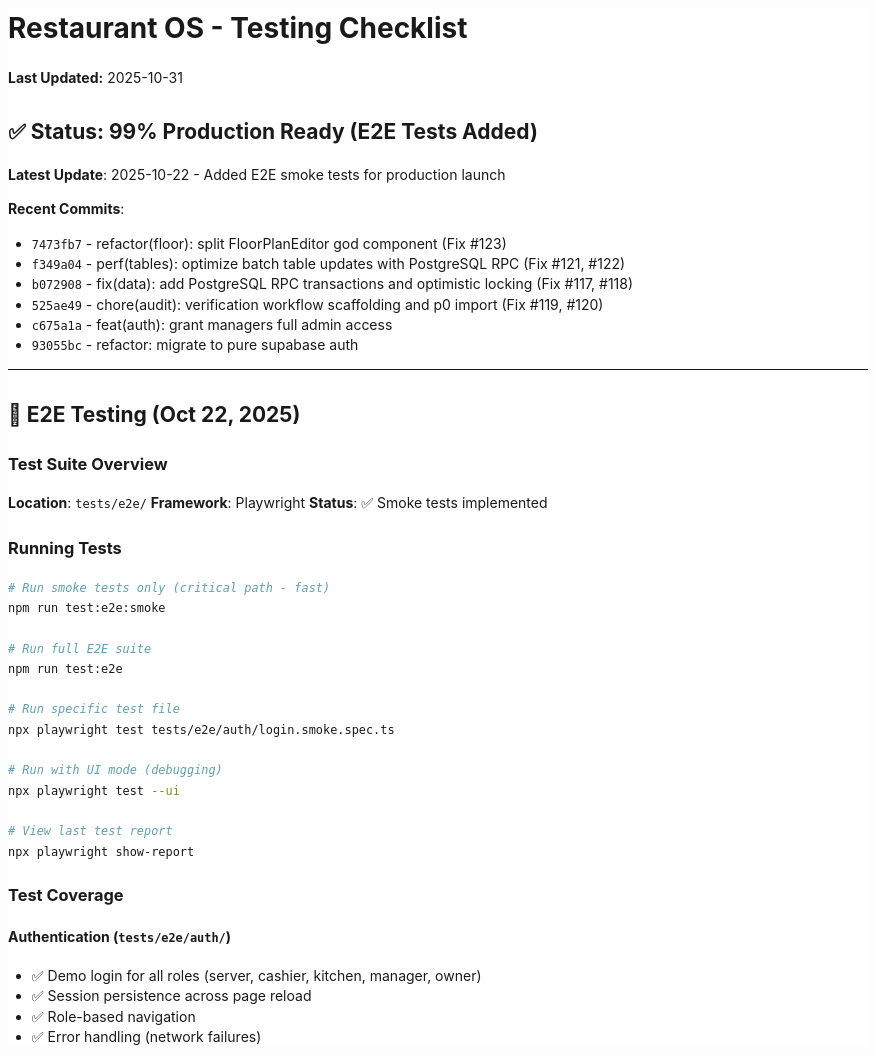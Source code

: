 # Restaurant OS - Testing Checklist

**Last Updated:** 2025-10-31

## ✅ Status: 99% Production Ready (E2E Tests Added)

**Latest Update**: 2025-10-22 - Added E2E smoke tests for production launch

**Recent Commits**:
- `7473fb7` - refactor(floor): split FloorPlanEditor god component (Fix #123)
- `f349a04` - perf(tables): optimize batch table updates with PostgreSQL RPC (Fix #121, #122)
- `b072908` - fix(data): add PostgreSQL RPC transactions and optimistic locking (Fix #117, #118)
- `525ae49` - chore(audit): verification workflow scaffolding and p0 import (Fix #119, #120)
- `c675a1a` - feat(auth): grant managers full admin access
- `93055bc` - refactor: migrate to pure supabase auth

---

## 🧪 E2E Testing (Oct 22, 2025)

### Test Suite Overview
**Location**: `tests/e2e/`
**Framework**: Playwright
**Status**: ✅ Smoke tests implemented

### Running Tests

```bash
# Run smoke tests only (critical path - fast)
npm run test:e2e:smoke

# Run full E2E suite
npm run test:e2e

# Run specific test file
npx playwright test tests/e2e/auth/login.smoke.spec.ts

# Run with UI mode (debugging)
npx playwright test --ui

# View last test report
npx playwright show-report
```

### Test Coverage

#### Authentication (`tests/e2e/auth/`)
- ✅ Demo login for all roles (server, cashier, kitchen, manager, owner)
- ✅ Session persistence across page reload
- ✅ Role-based navigation
- ✅ Error handling (network failures)
